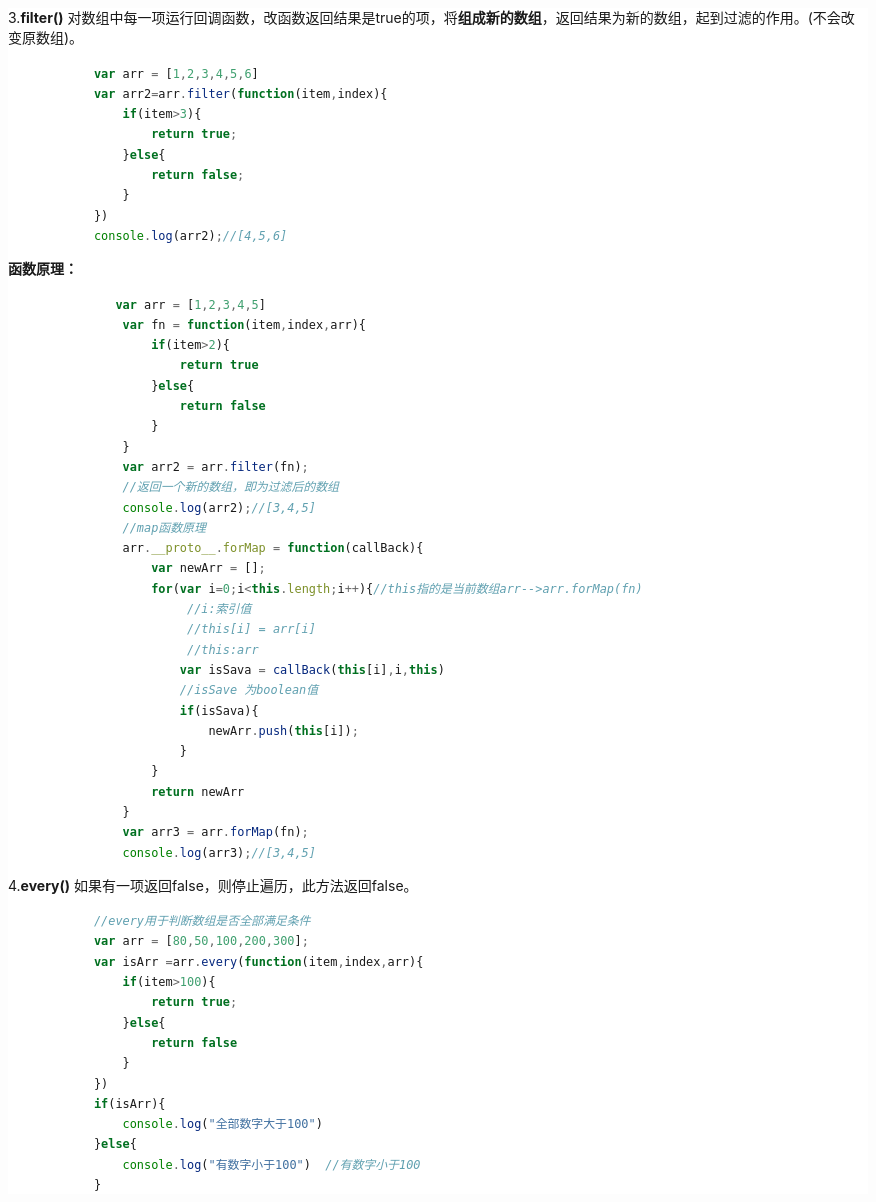 3.**filter()** 对数组中每一项运行回调函数，改函数返回结果是true的项，将**组成新的数组**，返回结果为新的数组，起到过滤的作用。(不会改变原数组)。

```javascript
            var arr = [1,2,3,4,5,6]
			var arr2=arr.filter(function(item,index){
				if(item>3){
					return true;
				}else{
					return false;
				}
			})
			console.log(arr2);//[4,5,6]
```

**函数原理：**

```javascript
               var arr = [1,2,3,4,5]
				var fn = function(item,index,arr){
					if(item>2){
						return true
					}else{
						return false
					}
				}
				var arr2 = arr.filter(fn);
				//返回一个新的数组，即为过滤后的数组
				console.log(arr2);//[3,4,5]
				//map函数原理
				arr.__proto__.forMap = function(callBack){
					var newArr = [];
					for(var i=0;i<this.length;i++){//this指的是当前数组arr-->arr.forMap(fn)
					     //i:索引值
						 //this[i] = arr[i]
						 //this:arr
						var isSava = callBack(this[i],i,this)
						//isSave 为boolean值
						if(isSava){
							newArr.push(this[i]);
						}
					}
					return newArr
				}
				var arr3 = arr.forMap(fn);
				console.log(arr3);//[3,4,5]
```

4.**every()** 如果有一项返回false，则停止遍历，此方法返回false。

```javascript
            //every用于判断数组是否全部满足条件
            var arr = [80,50,100,200,300];
			var isArr =arr.every(function(item,index,arr){
				if(item>100){
					return true;
				}else{
					return false
				}
			})
			if(isArr){
				console.log("全部数字大于100")
			}else{
				console.log("有数字小于100")  //有数字小于100
			}
```
